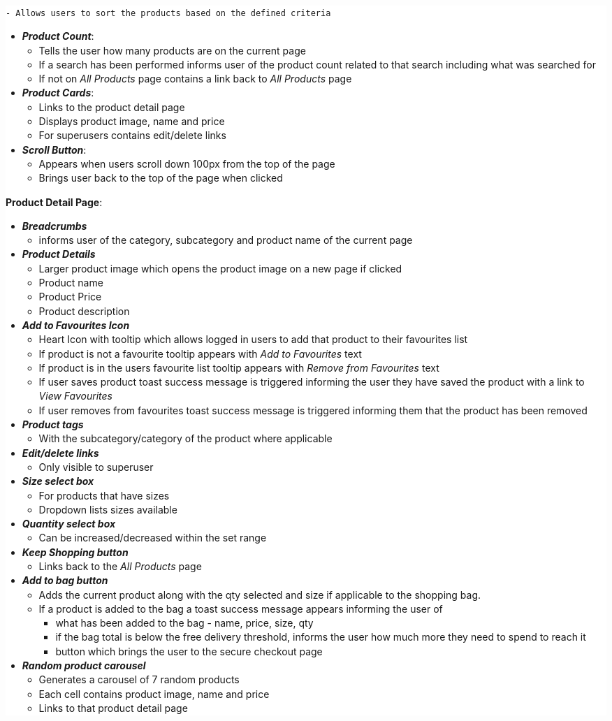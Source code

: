     - Allows users to sort the products based on the defined criteria
- **_Product Count_**:
    - Tells the user how many products are on the current page 
    - If a search has been performed informs user of the product count related to that search including what was searched for
    - If not on *All Products* page contains a link back to *All Products* page
- **_Product Cards_**:
    - Links to the product detail page
    - Displays product image, name and price
    - For superusers contains edit/delete links 
- **_Scroll Button_**:
    - Appears when users scroll down 100px from the top of the page
    - Brings user back to the top of the page when clicked  

**Product Detail Page**:
- **_Breadcrumbs_** 
    - informs user of the category, subcategory and product name of the current page
- **_Product Details_**
    - Larger product image which opens the product image on a new page if clicked
    - Product name
    - Product Price
    - Product description
- **_Add to Favourites Icon_**
    - Heart Icon with tooltip which allows logged in users to add that product to their favourites list
    - If product is not a favourite tooltip appears with *Add to Favourites* text
    - If product is in the users favourite list tooltip appears with *Remove from Favourites* text
    - If user saves product toast success message is triggered informing the user they have saved the product with a link to *View Favourites*
    - If user removes from favourites toast success message is triggered informing them that the product has been removed
- **_Product tags_** 
    - With the subcategory/category of the product where applicable
- **_Edit/delete links_** 
    - Only visible to superuser  
- **_Size select box_** 
    - For products that have sizes
    - Dropdown lists sizes available
- **_Quantity select box_** 
    - Can be increased/decreased within the set range
- **_Keep Shopping button_** 
    - Links back to the *All Products* page
- **_Add to bag button_** 
    - Adds the current product along with the qty selected and size if applicable to the shopping bag.
    - If a product is added to the bag a toast success message appears informing the user of 
        - what has been added to the bag - name, price, size, qty
        - if the bag total is below the free delivery threshold, informs the user how much more they need to spend to reach it
        - button which brings the user to the secure checkout page
- **_Random product carousel_**
    - Generates a carousel of 7 random products 
    - Each cell contains product image, name and price
    - Links to that product detail page
